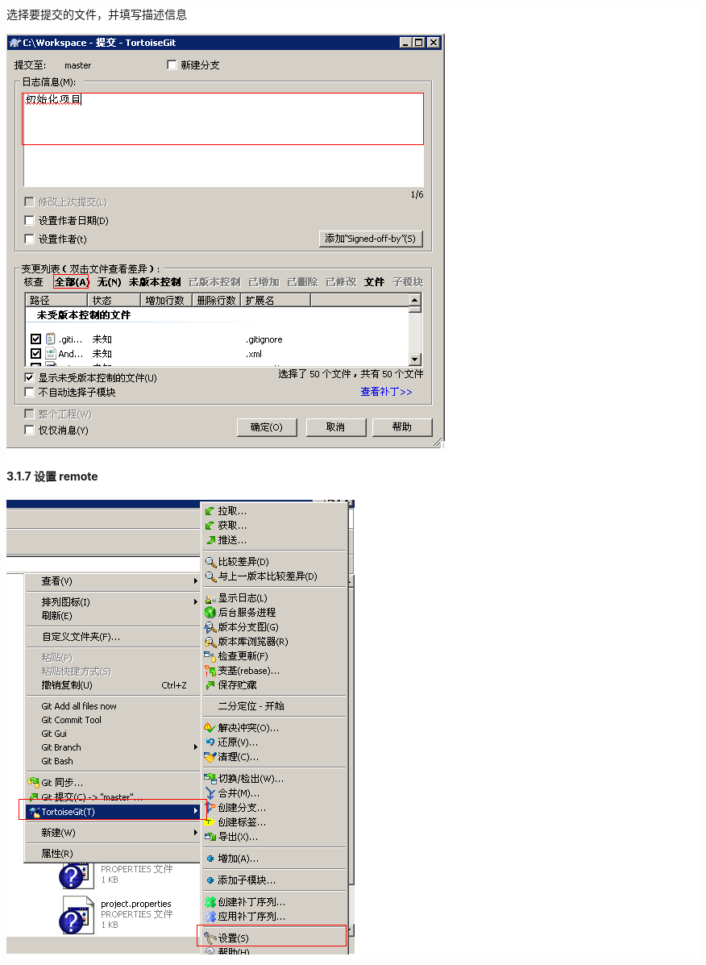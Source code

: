 选择要提交的文件，并填写描述信息

![3_1_8.png](/uploads/post_img/2016/02/git_and_gitlab_guide/3_1_8.png "")

#### 3.1.7 设置 remote

![3_1_9.png](/uploads/post_img/2016/02/git_and_gitlab_guide/3_1_9.png "")
